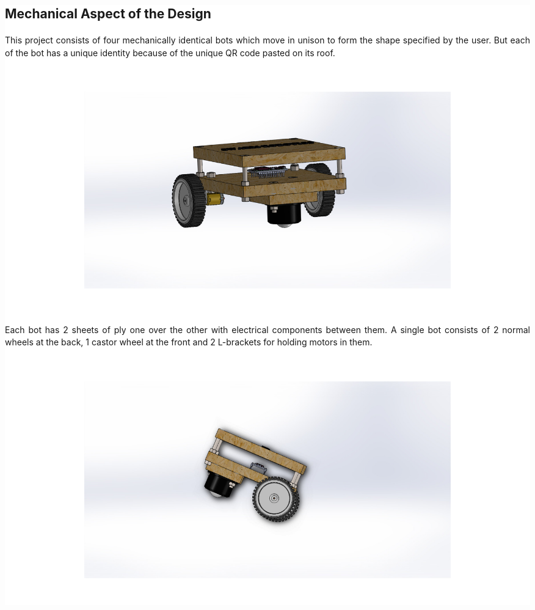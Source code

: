 ## Mechanical Aspect of the Design
<p align ="justify">This project consists of four mechanically identical bots which move in unison to form the shape specified by the user. But each of the bot has a unique identity because of the unique QR code pasted on its roof.</p>
<p align="center">
  <img width="600" height="400" src="/Mechanical Design/Solidworks_design/CAD_and_circuit_images/Img1.jpeg">
</p>

<p align ="justify">Each bot has 2 sheets of ply one over the other with electrical components between them. A single bot consists of 2 normal wheels at the back, 1 castor wheel at the front and 2 L-brackets for holding motors in them.</p>

<p align="center">
  <img width="600" height="400" src="/Mechanical Design/Solidworks_design/CAD_and_circuit_images/Img3.jpeg">
</p>
